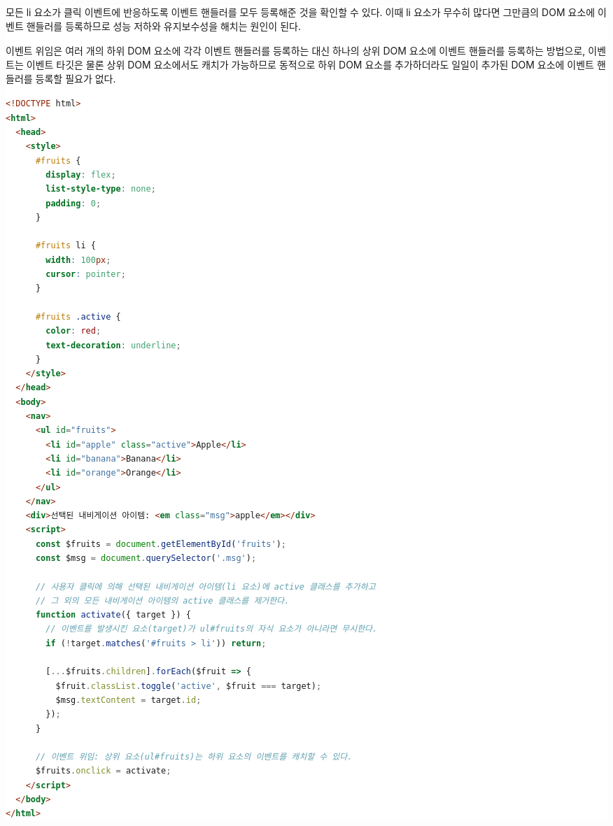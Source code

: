 모든 li 요소가 클릭 이벤트에 반응하도록 이벤트 핸들러를 모두 등록해준 것을 확인할 수 있다. 이때 li 요소가 무수히 많다면 그만큼의 DOM 요소에 이벤트 핸들러를 등록하므로 성능 저하와 유지보수성을 해치는 원인이 된다.

이벤트 위임은 여러 개의 하위 DOM 요소에 각각 이벤트 핸들러를 등록하는 대신 하나의 상위 DOM 요소에 이벤트 핸들러를 등록하는 방법으로, 이벤트는 이벤트 타깃은 물론 상위 DOM 요소에서도 캐치가 가능하므로 동적으로 하위 DOM 요소를 추가하더라도 일일이 추가된 DOM 요소에 이벤트 핸들러를 등록할 필요가 없다.

```html
<!DOCTYPE html>
<html>
  <head>
    <style>
      #fruits {
        display: flex;
        list-style-type: none;
        padding: 0;
      }

      #fruits li {
        width: 100px;
        cursor: pointer;
      }

      #fruits .active {
        color: red;
        text-decoration: underline;
      }
    </style>
  </head>
  <body>
    <nav>
      <ul id="fruits">
        <li id="apple" class="active">Apple</li>
        <li id="banana">Banana</li>
        <li id="orange">Orange</li>
      </ul>
    </nav>
    <div>선택된 내비게이션 아이템: <em class="msg">apple</em></div>
    <script>
      const $fruits = document.getElementById('fruits');
      const $msg = document.querySelector('.msg');

      // 사용자 클릭에 의해 선택된 내비게이션 아이템(li 요소)에 active 클래스를 추가하고
      // 그 외의 모든 내비게이션 아이템의 active 클래스를 제거한다.
      function activate({ target }) {
        // 이벤트를 발생시킨 요소(target)가 ul#fruits의 자식 요소가 아니라면 무시한다.
        if (!target.matches('#fruits > li')) return;

        [...$fruits.children].forEach($fruit => {
          $fruit.classList.toggle('active', $fruit === target);
          $msg.textContent = target.id;
        });
      }

      // 이벤트 위임: 상위 요소(ul#fruits)는 하위 요소의 이벤트를 캐치할 수 있다.
      $fruits.onclick = activate;
    </script>
  </body>
</html>
```

